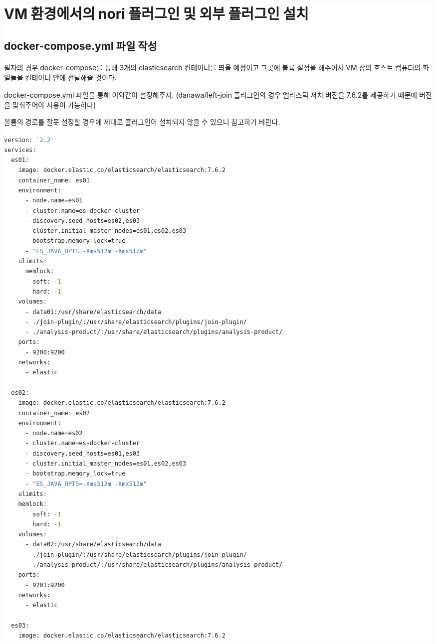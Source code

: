 # VM 환경에서의 nori 플러그인 및 외부 플러그인 설치

## docker-compose.yml 파일 작성

필자의 경우 docker-compose를 통해 3개의 elasticsearch 컨테이너를 띄울 예정이고 그곳에 볼륨 설정을 해주어서 VM 상의 호스트 컴퓨터의 파일들을 컨테이너 안에 전달해줄 것이다.

docker-compose.yml 파일을 통해 이와같이 설정해주자. (danawa/left-join 플러그인의 경우 엘라스틱 서치 버전을 7.6.2를 제공하기 때문에 버전을 맞춰주어야 사용이 가능하다)

볼륨의 경로를 잘못 설정할 경우에 제대로 플러그인이 설치되지 않을 수 있으니 참고하기 바란다.

```bash
version: '2.2'
services:
  es01:
    image: docker.elastic.co/elasticsearch/elasticsearch:7.6.2
    container_name: es01
    environment:
      - node.name=es01
      - cluster.name=es-docker-cluster
      - discovery.seed_hosts=es02,es03
      - cluster.initial_master_nodes=es01,es02,es03
      - bootstrap.memory_lock=true
      - "ES_JAVA_OPTS=-Xms512m -Xmx512m"
    ulimits:
      memlock:
        soft: -1
        hard: -1
    volumes:
      - data01:/usr/share/elasticsearch/data
      - ./join-plugin/:/usr/share/elasticsearch/plugins/join-plugin/
      - ./analysis-product/:/usr/share/elasticsearch/plugins/analysis-product/
    ports:
      - 9200:9200
    networks:
      - elastic

  es02:
    image: docker.elastic.co/elasticsearch/elasticsearch:7.6.2
    container_name: es02
    environment:
      - node.name=es02
      - cluster.name=es-docker-cluster
      - discovery.seed_hosts=es01,es03
      - cluster.initial_master_nodes=es01,es02,es03
      - bootstrap.memory_lock=true
      - "ES_JAVA_OPTS=-Xms512m -Xmx512m"
    ulimits:
    memlock:
        soft: -1
        hard: -1
    volumes:
      - data02:/usr/share/elasticsearch/data
      - ./join-plugin/:/usr/share/elasticsearch/plugins/join-plugin/
      - ./analysis-product/:/usr/share/elasticsearch/plugins/analysis-product/
    ports:
      - 9201:9200
    networks:
      - elastic

  es03:
    image: docker.elastic.co/elasticsearch/elasticsearch:7.6.2
```